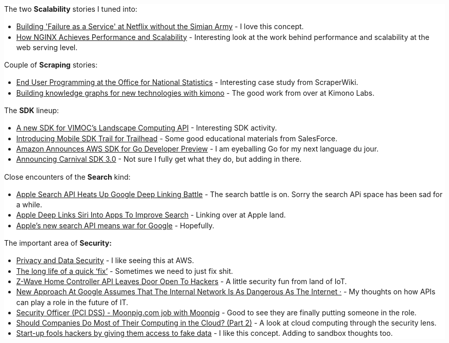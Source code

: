 <p>The two&nbsp;<strong>Scalability</strong>&nbsp;stories I tuned into:</p>
<ul>
<li><a href="http://www.infoq.com/news/2015/06/netflix-failure-service">Building 'Failure as a Service' at Netflix without the Simian Army</a> - I love this concept.</li>
<li><a href="http://www.infoq.com/news/2015/06/nginx-design-performance-scale-?utm_campaign=infoq_content&amp;utm_source=infoq&amp;utm_medium=feed&amp;utm_term=global">How NGINX Achieves Performance and Scalability</a> - Interesting look at the work behind performance and scalability at the web serving level.</li>
</ul>
<p>Couple of&nbsp;<strong>Scraping</strong>&nbsp;stories:</p>
<ul>
<li><a href="https://blog.scraperwiki.com/2015/06/end-user-programming-at-the-office-for-national-statistics/">End User Programming at the Office for National Statistics</a> - Interesting case study from ScraperWiki.</li>
<li><a href="http://blog.kimonolabs.com/2015/06/08/building-knowledge-graphs-for-new-technologies-with-kimono/">Building knowledge graphs for new technologies with kimono</a> - The good work from over at Kimono Labs.</li>
</ul>
<p>The&nbsp;<strong>SDK</strong>&nbsp;lineup:</p>
<ul>
<li><a href="http://vimoc.me/2015/06/13/landscape-computing-sdk/">A new SDK for VIMOC&rsquo;s Landscape Computing API</a> - Interesting SDK activity.</li>
<li><a href="https://developer.salesforce.com/blogs/engineering/2015/06/introducing-mobile-sdk-trail.html">Introducing Mobile SDK Trail for Trailhead</a> - Some good educational materials from SalesForce.</li>
<li><a href="http://www.programmableweb.com/news/amazon-announces-aws-sdk-go-developer-preview/2015/06/08">Amazon Announces AWS SDK for Go Developer Preview</a> - I am eyeballing Go for my next language du jour.</li>
<li><a href="http://insights.carnivalmobile.com/announcing-carnival-sdk-3-0/">Announcing Carnival SDK 3.0</a> - Not sure I fully get what they do, but adding in there.</li>
</ul>
<p>Close encounters of the&nbsp;<strong>Search</strong>&nbsp;kind:</p>
<ul>
<li><a href="http://www.programmableweb.com/news/apple-search-api-heats-google-deep-linking-battle/2015/06/09">Apple Search API Heats Up Google Deep Linking Battle</a> - The search battle is on. Sorry the search APi space has been sad for a while.</li>
<li><a href="http://www.mediapost.com/publications/article/251518/apple-deep-links-siri-into-apps-to-improve-search.html">Apple Deep Links Siri Into Apps To Improve Search</a> - Linking over at Apple land.</li>
<li><a href="http://thenextweb.com/opinion/2015/06/08/apples-new-search-api-means-war-for-google/">Apple&rsquo;s new search API means war for Google</a> - Hopefully.</li>
</ul>
<p>The important area of&nbsp;<strong>Security:</strong></p>
<ul>
<li><a href="https://blogs.aws.amazon.com/security/post/Tx35449P4T7DJIA/Privacy-and-Data-Security">Privacy and Data Security</a> - I like seeing this at AWS.</li>
<li><a href="http://www.washingtonpost.com/sf/business/2015/05/31/net-of-insecurity-part-2/">The long life of a quick &lsquo;fix&rsquo;</a> - Sometimes we need to just fix shit.</li>
<li><a href="http://feedproxy.google.com/~r/ProgrammableWeb/~3/tEjNU4-TFP8/11">Z-Wave Home Controller API Leaves Door Open To Hackers</a> - A little security fun from land of IoT.</li>
<li><a href="http://apievangelist.com/2015/06/10/new-approach-at-google-assumes-that-the-internal-network-is-as-dangerous-as-the-internet/">New Approach At Google Assumes That The Internal Network Is As Dangerous As The Internet &middot;</a> - My thoughts on how APIs can play a role in the future of IT.</li>
<li><a href="http://www.fish4.co.uk/job/4076054/security-officer-pci-dss-moonpig-com/">Security Officer (PCI DSS) - Moonpig.com job with Moonpig</a> - Good to see they are finally putting someone in the role.</li>
<li><a href="https://www.schneier.com/blog/archives/2015/06/should_companie_1.html">Should Companies Do Most of Their Computing in the Cloud? (Part 2)</a> - A look at cloud computing through the security lens.</li>
<li><a href="http://disruptiveviews.com/start-up-fools-hackers-by-giving-them-access-to-fake-data/">Start-up fools hackers by giving them access to fake data</a> - I like this concept. Adding to sandbox thoughts too.</li>